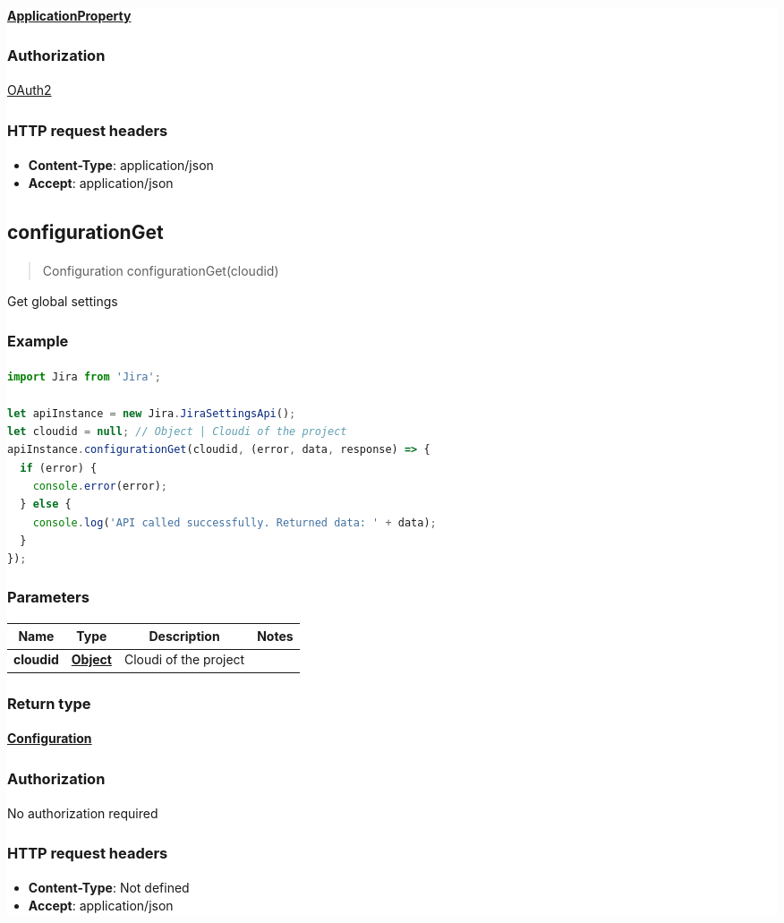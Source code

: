 [**ApplicationProperty**](ApplicationProperty.md)

### Authorization

[OAuth2](../README.md#OAuth2)

### HTTP request headers

- **Content-Type**: application/json
- **Accept**: application/json


## configurationGet

> Configuration configurationGet(cloudid)

Get global settings

### Example

```javascript
import Jira from 'Jira';

let apiInstance = new Jira.JiraSettingsApi();
let cloudid = null; // Object | Cloudi of the project
apiInstance.configurationGet(cloudid, (error, data, response) => {
  if (error) {
    console.error(error);
  } else {
    console.log('API called successfully. Returned data: ' + data);
  }
});
```

### Parameters


Name | Type | Description  | Notes
------------- | ------------- | ------------- | -------------
 **cloudid** | [**Object**](.md)| Cloudi of the project | 

### Return type

[**Configuration**](Configuration.md)

### Authorization

No authorization required

### HTTP request headers

- **Content-Type**: Not defined
- **Accept**: application/json

